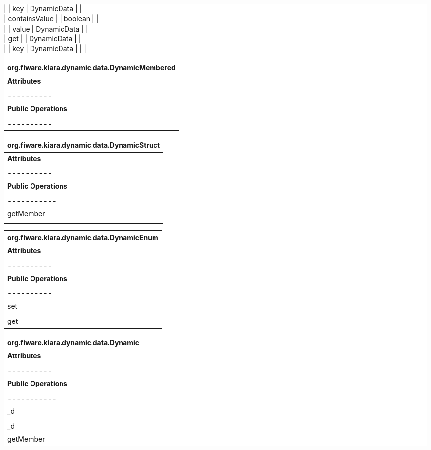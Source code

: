  |               | key            | DynamicData      |            |  
 | containsValue |                | boolean          |            |  
 |               | value          | DynamicData      |            |  
 | get           |                | DynamicData      |            |  
 |               | key            | DynamicData      |            |  |

| **org.fiware.kiara.dynamic.data.DynamicMembered**             |
|---------------------------------------------------------------|
| **Attributes**                                                |
| | **Name** | **Type** |     |     |                           
 |----------|----------|-----|-----|                            |
| **Public Operations**                                         |
| | **Name** | **Parameters** | **Returns/Type** | **Raises** | 
 |----------|----------------|------------------|------------|  |

| **org.fiware.kiara.dynamic.data.DynamicStruct**                |
|----------------------------------------------------------------|
| **Attributes**                                                 |
| | **Name** | **Type** |     |     |                            
 |----------|----------|-----|-----|                             |
| **Public Operations**                                          |
| | **Name**  | **Parameters** | **Returns/Type** | **Raises** | 
 |-----------|----------------|------------------|------------|  
 | getMember |                | DynamicData      |            |  
 |           | name           | String           |            |  |

| **org.fiware.kiara.dynamic.data.DynamicEnum**                 |
|---------------------------------------------------------------|
| **Attributes**                                                |
| | **Name** | **Type** |     |     |                           
 |----------|----------|-----|-----|                            |
| **Public Operations**                                         |
| | **Name** | **Parameters** | **Returns/Type** | **Raises** | 
 |----------|----------------|------------------|------------|  
 | set      |                | void             |            |  
 |          | value          | String           |            |  
 | get      |                | String           |            |  |

| **org.fiware.kiara.dynamic.data.Dynamic**                      |
|----------------------------------------------------------------|
| **Attributes**                                                 |
| | **Name** | **Type** |     |     |                            
 |----------|----------|-----|-----|                             |
| **Public Operations**                                          |
| | **Name**  | **Parameters** | **Returns/Type** | **Raises** | 
 |-----------|----------------|------------------|------------|  
 | \_d       |                | void             |            |  
 |           | value          | Object           |            |  
 | \_d       |                | Object           |            |  
 | getMember |                | DynamicData      |            |  